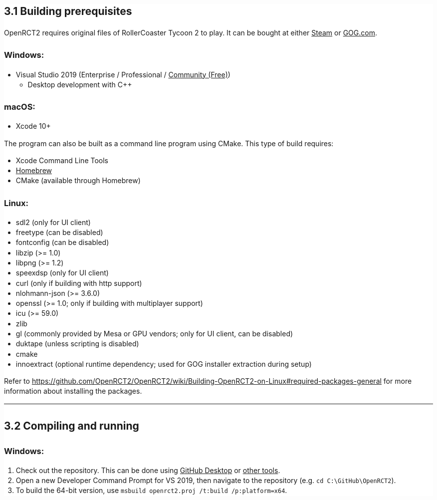 ## 3.1 Building prerequisites

OpenRCT2 requires original files of RollerCoaster Tycoon 2 to play. It can be bought at either [Steam](https://store.steampowered.com/app/285330/) or [GOG.com](https://www.gog.com/game/rollercoaster_tycoon_2).

### Windows:
- Visual Studio 2019 (Enterprise / Professional / [Community (Free)](https://www.visualstudio.com/vs/community/))
  - Desktop development with C++

### macOS:
- Xcode 10+

The program can also be built as a command line program using CMake. This type of build requires:

- Xcode Command Line Tools
- [Homebrew](https://brew.sh)
- CMake (available through Homebrew)


### Linux:
- sdl2 (only for UI client)
- freetype (can be disabled)
- fontconfig (can be disabled)
- libzip (>= 1.0)
- libpng (>= 1.2)
- speexdsp (only for UI client)
- curl (only if building with http support)
- nlohmann-json (>= 3.6.0)
- openssl (>= 1.0; only if building with multiplayer support)
- icu (>= 59.0)
- zlib
- gl (commonly provided by Mesa or GPU vendors; only for UI client, can be disabled)
- duktape (unless scripting is disabled)
- cmake
- innoextract (optional runtime dependency; used for GOG installer extraction during setup)

Refer to https://github.com/OpenRCT2/OpenRCT2/wiki/Building-OpenRCT2-on-Linux#required-packages-general for more information about installing the packages.

---

## 3.2 Compiling and running
### Windows:
1. Check out the repository. This can be done using [GitHub Desktop](https://desktop.github.com) or [other tools](https://help.github.com/articles/which-remote-url-should-i-use).
2. Open a new Developer Command Prompt for VS 2019, then navigate to the repository (e.g. `cd C:\GitHub\OpenRCT2`).
3. To build the 64-bit version, use `msbuild openrct2.proj /t:build /p:platform=x64`.
